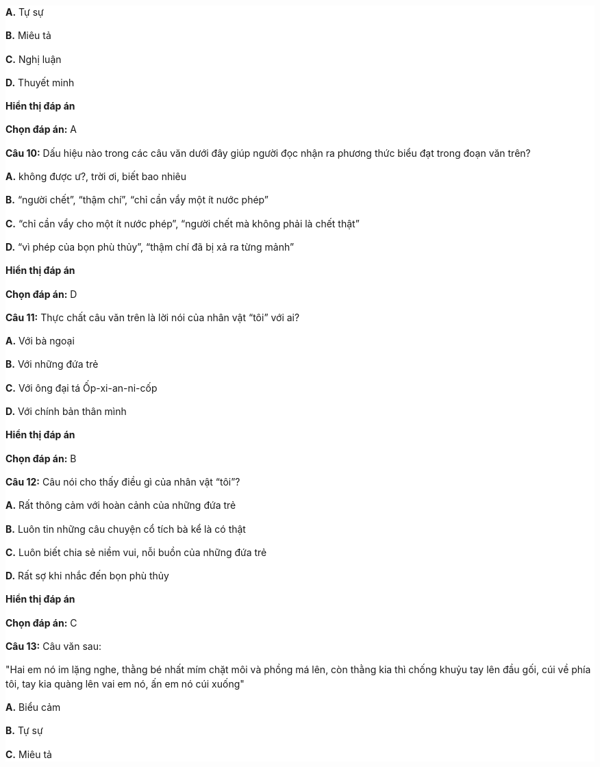 **A.** Tự sự

**B.** Miêu tả

**C.** Nghị luận

**D.** Thuyết minh

**Hiển thị đáp án**

**Chọn đáp án:** A

**Câu 10:** Dấu hiệu nào trong các câu văn dưới đây giúp người đọc nhận ra phương thức biểu đạt trong đoạn văn trên?

**A.** không được ư?, trời ơi, biết bao nhiêu

**B.** “người chết”, “thậm chí”, “chỉ cần vẩy một ít nước phép”

**C.** “chỉ cần vẩy cho một ít nước phép”, “người chết mà không phải là chết thật”

**D.** “vì phép của bọn phù thủy”, “thậm chí đã bị xả ra từng mảnh”

**Hiển thị đáp án**

**Chọn đáp án:** D

**Câu 11:** Thực chất câu văn trên là lời nói của nhân vật “tôi” với ai?

**A.** Với bà ngoại

**B.** Với những đứa trẻ

**C.** Với ông đại tá Ốp-xi-an-ni-cốp

**D.** Với chính bản thân mình

**Hiển thị đáp án**

**Chọn đáp án:** B

**Câu 12:** Câu nói cho thấy điều gì của nhân vật “tôi”?

**A.** Rất thông cảm với hoàn cảnh của những đứa trẻ

**B.** Luôn tin những câu chuyện cổ tích bà kể là có thật

**C.** Luôn biết chia sẻ niềm vui, nỗi buồn của những đứa trẻ

**D.** Rất sợ khi nhắc đến bọn phù thủy

**Hiển thị đáp án**

**Chọn đáp án:** C

**Câu 13:** Câu văn sau:

"Hai em nó im lặng nghe, thằng bé nhất mím chặt môi và phồng má lên, còn thằng kia thì chống khuỷu tay lên đầu gối, cúi về phía tôi, tay kia quàng lên vai em nó, ấn em nó cúi xuống"

**A.** Biểu cảm

**B.** Tự sự

**C.** Miêu tả
